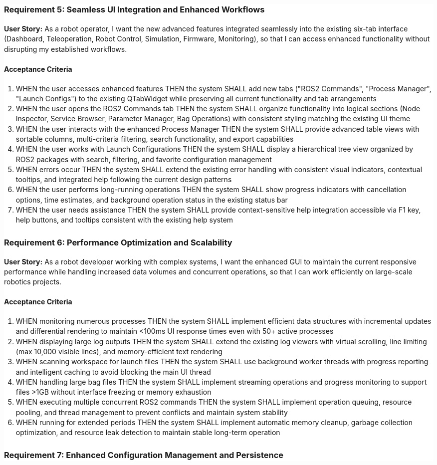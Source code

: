 ### Requirement 5: Seamless UI Integration and Enhanced Workflows

**User Story:** As a robot operator, I want the new advanced features integrated seamlessly into the existing six-tab interface (Dashboard, Teleoperation, Robot Control, Simulation, Firmware, Monitoring), so that I can access enhanced functionality without disrupting my established workflows.

#### Acceptance Criteria

1. WHEN the user accesses enhanced features THEN the system SHALL add new tabs ("ROS2 Commands", "Process Manager", "Launch Configs") to the existing QTabWidget while preserving all current functionality and tab arrangements
2. WHEN the user opens the ROS2 Commands tab THEN the system SHALL organize functionality into logical sections (Node Inspector, Service Browser, Parameter Manager, Bag Operations) with consistent styling matching the existing UI theme
3. WHEN the user interacts with the enhanced Process Manager THEN the system SHALL provide advanced table views with sortable columns, multi-criteria filtering, search functionality, and export capabilities
4. WHEN the user works with Launch Configurations THEN the system SHALL display a hierarchical tree view organized by ROS2 packages with search, filtering, and favorite configuration management
5. WHEN errors occur THEN the system SHALL extend the existing error handling with consistent visual indicators, contextual tooltips, and integrated help following the current design patterns
6. WHEN the user performs long-running operations THEN the system SHALL show progress indicators with cancellation options, time estimates, and background operation status in the existing status bar
7. WHEN the user needs assistance THEN the system SHALL provide context-sensitive help integration accessible via F1 key, help buttons, and tooltips consistent with the existing help system

### Requirement 6: Performance Optimization and Scalability

**User Story:** As a robot developer working with complex systems, I want the enhanced GUI to maintain the current responsive performance while handling increased data volumes and concurrent operations, so that I can work efficiently on large-scale robotics projects.

#### Acceptance Criteria

1. WHEN monitoring numerous processes THEN the system SHALL implement efficient data structures with incremental updates and differential rendering to maintain <100ms UI response times even with 50+ active processes
2. WHEN displaying large log outputs THEN the system SHALL extend the existing log viewers with virtual scrolling, line limiting (max 10,000 visible lines), and memory-efficient text rendering
3. WHEN scanning workspace for launch files THEN the system SHALL use background worker threads with progress reporting and intelligent caching to avoid blocking the main UI thread
4. WHEN handling large bag files THEN the system SHALL implement streaming operations and progress monitoring to support files >1GB without interface freezing or memory exhaustion
5. WHEN executing multiple concurrent ROS2 commands THEN the system SHALL implement operation queuing, resource pooling, and thread management to prevent conflicts and maintain system stability
6. WHEN running for extended periods THEN the system SHALL implement automatic memory cleanup, garbage collection optimization, and resource leak detection to maintain stable long-term operation

### Requirement 7: Enhanced Configuration Management and Persistence
